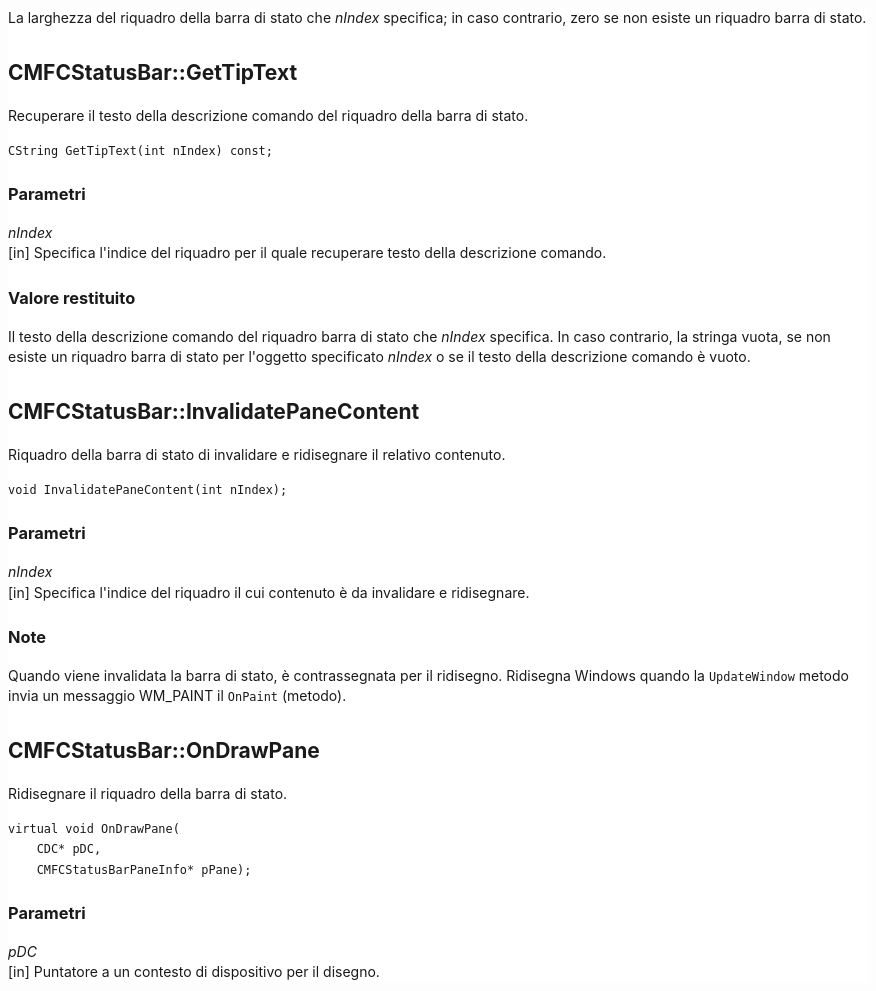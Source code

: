 La larghezza del riquadro della barra di stato che *nIndex* specifica; in caso contrario, zero se non esiste un riquadro barra di stato.

##  <a name="gettiptext"></a>  CMFCStatusBar::GetTipText

Recuperare il testo della descrizione comando del riquadro della barra di stato.

```
CString GetTipText(int nIndex) const;
```

### <a name="parameters"></a>Parametri

*nIndex*<br/>
[in] Specifica l'indice del riquadro per il quale recuperare testo della descrizione comando.

### <a name="return-value"></a>Valore restituito

Il testo della descrizione comando del riquadro barra di stato che *nIndex* specifica. In caso contrario, la stringa vuota, se non esiste un riquadro barra di stato per l'oggetto specificato *nIndex* o se il testo della descrizione comando è vuoto.

##  <a name="invalidatepanecontent"></a>  CMFCStatusBar::InvalidatePaneContent

Riquadro della barra di stato di invalidare e ridisegnare il relativo contenuto.

```
void InvalidatePaneContent(int nIndex);
```

### <a name="parameters"></a>Parametri

*nIndex*<br/>
[in] Specifica l'indice del riquadro il cui contenuto è da invalidare e ridisegnare.

### <a name="remarks"></a>Note

Quando viene invalidata la barra di stato, è contrassegnata per il ridisegno. Ridisegna Windows quando la `UpdateWindow` metodo invia un messaggio WM_PAINT il `OnPaint` (metodo).

##  <a name="ondrawpane"></a>  CMFCStatusBar::OnDrawPane

Ridisegnare il riquadro della barra di stato.

```
virtual void OnDrawPane(
    CDC* pDC,
    CMFCStatusBarPaneInfo* pPane);
```

### <a name="parameters"></a>Parametri

*pDC*<br/>
[in] Puntatore a un contesto di dispositivo per il disegno.
